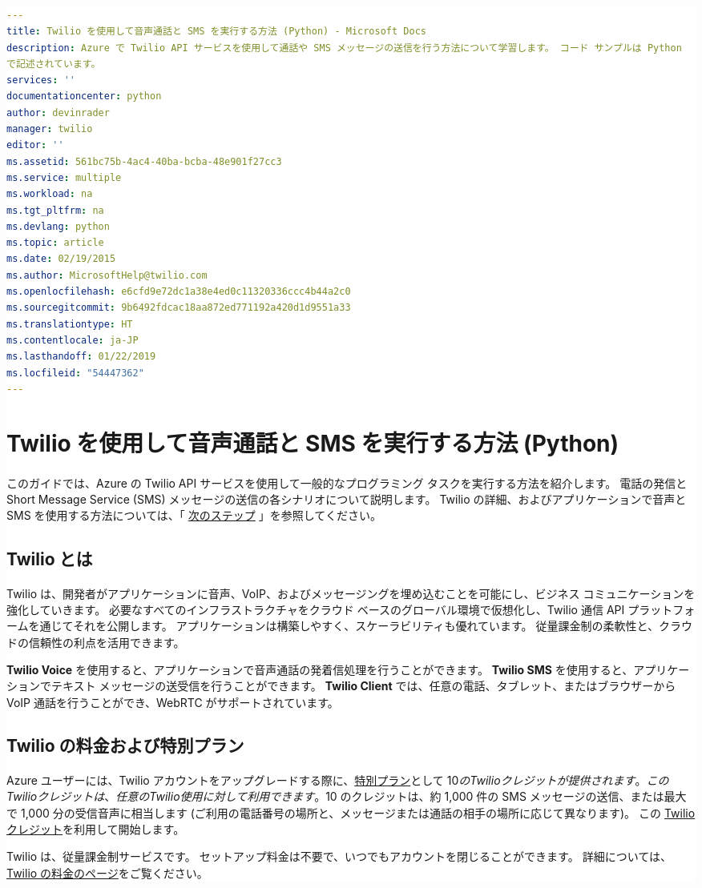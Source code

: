 ```yaml
---
title: Twilio を使用して音声通話と SMS を実行する方法 (Python) - Microsoft Docs
description: Azure で Twilio API サービスを使用して通話や SMS メッセージの送信を行う方法について学習します。 コード サンプルは Python で記述されています。
services: ''
documentationcenter: python
author: devinrader
manager: twilio
editor: ''
ms.assetid: 561bc75b-4ac4-40ba-bcba-48e901f27cc3
ms.service: multiple
ms.workload: na
ms.tgt_pltfrm: na
ms.devlang: python
ms.topic: article
ms.date: 02/19/2015
ms.author: MicrosoftHelp@twilio.com
ms.openlocfilehash: e6cfd9e72dc1a38e4ed0c11320336ccc4b44a2c0
ms.sourcegitcommit: 9b6492fdcac18aa872ed771192a420d1d9551a33
ms.translationtype: HT
ms.contentlocale: ja-JP
ms.lasthandoff: 01/22/2019
ms.locfileid: "54447362"
---
```

# <a name="how-to-use-twilio-for-voice-and-sms-capabilities-in-python"></a>Twilio を使用して音声通話と SMS を実行する方法 (Python)
このガイドでは、Azure の Twilio API サービスを使用して一般的なプログラミング タスクを実行する方法を紹介します。 電話の発信と Short Message Service (SMS) メッセージの送信の各シナリオについて説明します。 Twilio の詳細、およびアプリケーションで音声と SMS を使用する方法については、「 [次のステップ](#NextSteps) 」を参照してください。

## <a id="WhatIs"></a>Twilio とは
Twilio は、開発者がアプリケーションに音声、VoIP、およびメッセージングを埋め込むことを可能にし、ビジネス コミュニケーションを強化していきます。 必要なすべてのインフラストラクチャをクラウド ベースのグローバル環境で仮想化し、Twilio 通信 API プラットフォームを通じてそれを公開します。 アプリケーションは構築しやすく、スケーラビリティも優れています。 従量課金制の柔軟性と、クラウドの信頼性の利点を活用できます。

**Twilio Voice** を使用すると、アプリケーションで音声通話の発着信処理を行うことができます。
**Twilio SMS** を使用すると、アプリケーションでテキスト メッセージの送受信を行うことができます。
**Twilio Client** では、任意の電話、タブレット、またはブラウザーから VoIP 通話を行うことができ、WebRTC がサポートされています。

## <a id="Pricing"></a>Twilio の料金および特別プラン
Azure ユーザーには、Twilio アカウントをアップグレードする際に、[特別プラン][special_offer]として $10 の Twilio クレジットが提供されます。 この Twilio クレジットは、任意の Twilio 使用に対して利用できます。$10 のクレジットは、約 1,000 件の SMS メッセージの送信、または最大で 1,000 分の受信音声に相当します (ご利用の電話番号の場所と、メッセージまたは通話の相手の場所に応じて異なります)。 この [Twilio クレジット][special_offer]を利用して開始します。

Twilio は、従量課金制サービスです。 セットアップ料金は不要で、いつでもアカウントを閉じることができます。 詳細については、 [Twilio の料金のページ][twilio_pricing]をご覧ください。


[special_offer]: https://ahoy.twilio.com/azure
[twilio_python]: https://github.com/twilio/twilio-python
[twilio_lib_docs]: https://www.twilio.com/docs/libraries/python
[twilio_github_readme]: https://github.com/twilio/twilio-python/blob/master/README.md
[twimlet_message_url]: https://twimlets.com/message
[twimlet_message_url_hello_world]: https://twimlets.com/message?Message%5B0%5D=Hello%20World
[twiml_reference]: https://www.twilio.com/docs/api/twiml
[twilio_pricing]: https://www.twilio.com/pricing
[twilio_libraries]: https://www.twilio.com/docs/libraries
[twiml]: https://www.twilio.com/docs/api/twiml
[twilio_api]: https://www.twilio.com/api
[try_twilio]: https://www.twilio.com/try-twilio
[twilio_console]:  https://www.twilio.com/console
[twilio_security_guidelines]: https://www.twilio.com/docs/security
[twilio_howtos]: https://www.twilio.com/docs/howto
[twilio_on_github]: https://github.com/twilio
[twilio_support]: https://www.twilio.com/help/contact
[twilio_quickstarts]: https://www.twilio.com/docs/quickstart